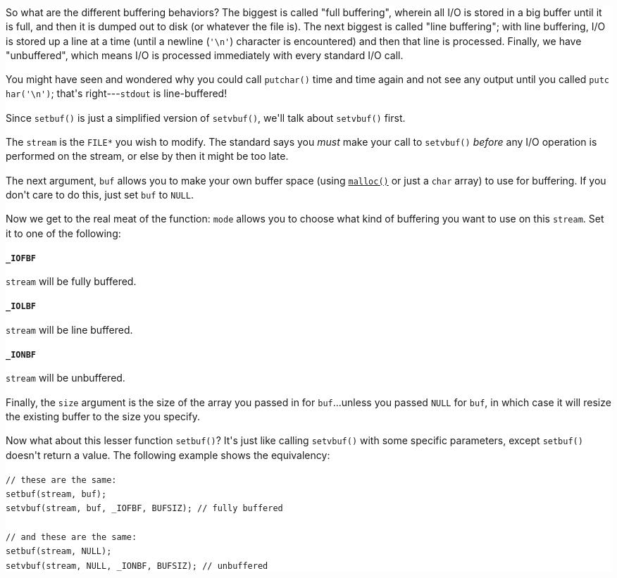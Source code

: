 So what are the different buffering behaviors? The biggest is called
"full buffering", wherein all I/O is stored in a big buffer until it is
full, and then it is dumped out to disk (or whatever the file is). The
next biggest is called "line buffering"; with line buffering, I/O is
stored up a line at a time (until a newline (`'\n'`) character is
encountered) and then that line is processed. Finally, we have
"unbuffered", which means I/O is processed immediately with every
standard I/O call.

You might have seen and wondered why you could call
`putchar()` time and time again and not see any output until
you called `putchar('\n')`; that's right---`stdout`
is line-buffered!

Since `setbuf()` is just a simplified version of
`setvbuf()`, we'll talk about `setvbuf()`
first.

The `stream` is the `FILE*` you wish to modify. The
standard says you _must_ make your call to
`setvbuf()` _before_ any I/O operation is performed
on the stream, or else by then it might be too late.

The next argument, `buf` allows you to make your own buffer
space (using [`malloc()`](#malloc) or just a
`char` array) to use for buffering. If you don't care to do
this, just set `buf` to `NULL`.

Now we get to the real meat of the function: `mode` allows you
to choose what kind of buffering you want to use on this
`stream`. Set it to one of the following:

**`_IOFBF`**

`stream` will be fully buffered.

**`_IOLBF`**

`stream` will be line buffered.

**`_IONBF`**

`stream` will be unbuffered.

Finally, the `size` argument is the size of the array you
passed in for `buf`...unless you passed `NULL` for
`buf`, in which case it will resize the existing buffer to the
size you specify.

Now what about this lesser function `setbuf()`? It's just
like calling `setvbuf()` with some specific parameters,
except `setbuf()` doesn't return a value. The following
example shows the equivalency:

``` {.c}
// these are the same:
setbuf(stream, buf);
setvbuf(stream, buf, _IOFBF, BUFSIZ); // fully buffered

// and these are the same:
setbuf(stream, NULL);
setvbuf(stream, NULL, _IONBF, BUFSIZ); // unbuffered
```
